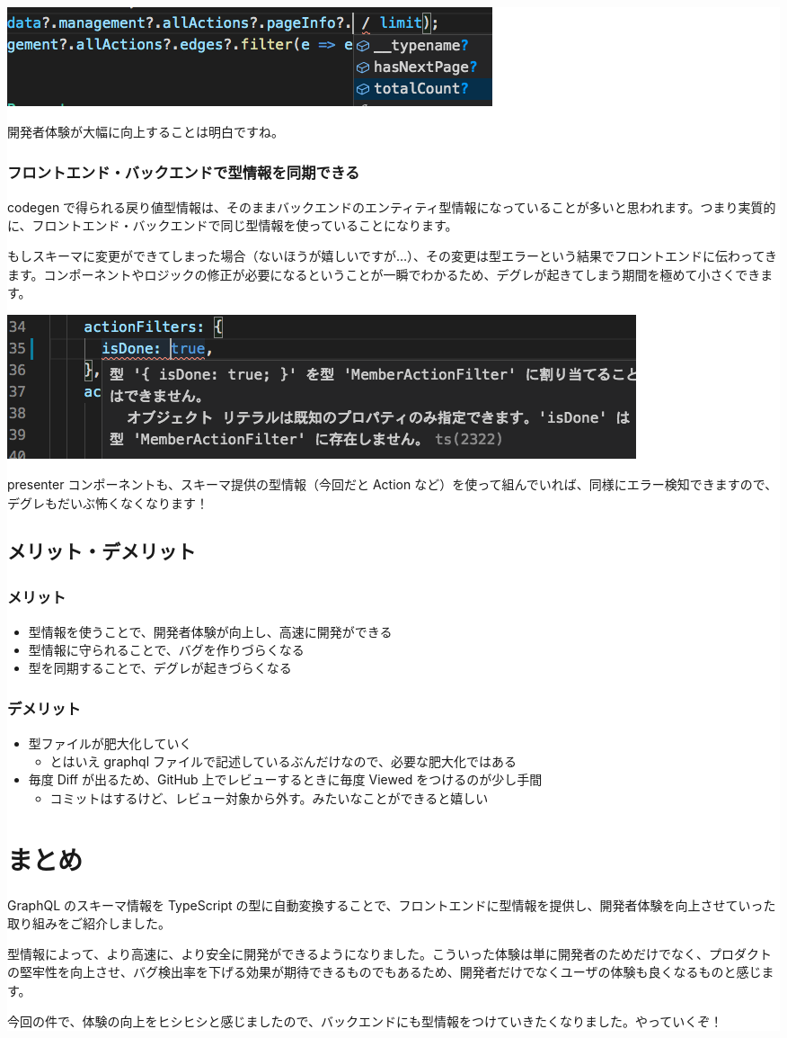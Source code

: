 ![Untitled.png](Untitled.png)

開発者体験が大幅に向上することは明白ですね。

### フロントエンド・バックエンドで型情報を同期できる

codegen で得られる戻り値型情報は、そのままバックエンドのエンティティ型情報になっていることが多いと思われます。つまり実質的に、フロントエンド・バックエンドで同じ型情報を使っていることになります。

もしスキーマに変更ができてしまった場合（ないほうが嬉しいですが…）、その変更は型エラーという結果でフロントエンドに伝わってきます。コンポーネントやロジックの修正が必要になるということが一瞬でわかるため、デグレが起きてしまう期間を極めて小さくできます。

![Untitled%207.png](Untitled%207.png)

presenter コンポーネントも、スキーマ提供の型情報（今回だと Action など）を使って組んでいれば、同様にエラー検知できますので、デグレもだいぶ怖くなくなります！

## メリット・デメリット

### メリット

- 型情報を使うことで、開発者体験が向上し、高速に開発ができる
- 型情報に守られることで、バグを作りづらくなる
- 型を同期することで、デグレが起きづらくなる

### デメリット

- 型ファイルが肥大化していく
  - とはいえ graphql ファイルで記述しているぶんだけなので、必要な肥大化ではある
- 毎度 Diff が出るため、GitHub 上でレビューするときに毎度 Viewed をつけるのが少し手間
  - コミットはするけど、レビュー対象から外す。みたいなことができると嬉しい

# まとめ

GraphQL のスキーマ情報を TypeScript の型に自動変換することで、フロントエンドに型情報を提供し、開発者体験を向上させていった取り組みをご紹介しました。

型情報によって、より高速に、より安全に開発ができるようになりました。こういった体験は単に開発者のためだけでなく、プロダクトの堅牢性を向上させ、バグ検出率を下げる効果が期待できるものでもあるため、開発者だけでなくユーザの体験も良くなるものと感じます。

今回の件で、体験の向上をヒシヒシと感じましたので、バックエンドにも型情報をつけていきたくなりました。やっていくぞ！
